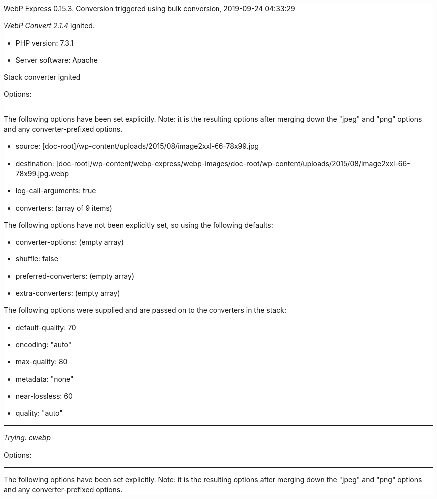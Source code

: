 WebP Express 0.15.3. Conversion triggered using bulk conversion, 2019-09-24 04:33:29


*WebP Convert 2.1.4*  ignited.

- PHP version: 7.3.1

- Server software: Apache


Stack converter ignited


Options:

------------

The following options have been set explicitly. Note: it is the resulting options after merging down the "jpeg" and "png" options and any converter-prefixed options.

- source: [doc-root]/wp-content/uploads/2015/08/image2xxl-66-78x99.jpg

- destination: [doc-root]/wp-content/webp-express/webp-images/doc-root/wp-content/uploads/2015/08/image2xxl-66-78x99.jpg.webp

- log-call-arguments: true

- converters: (array of 9 items)


The following options have not been explicitly set, so using the following defaults:

- converter-options: (empty array)

- shuffle: false

- preferred-converters: (empty array)

- extra-converters: (empty array)


The following options were supplied and are passed on to the converters in the stack:

- default-quality: 70

- encoding: "auto"

- max-quality: 80

- metadata: "none"

- near-lossless: 60

- quality: "auto"

------------



*Trying: cwebp* 


Options:

------------

The following options have been set explicitly. Note: it is the resulting options after merging down the "jpeg" and "png" options and any converter-prefixed options.
